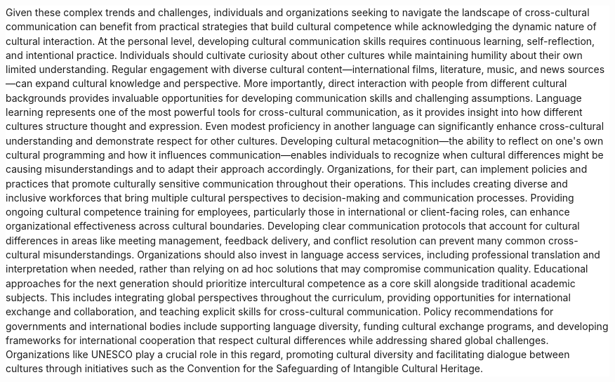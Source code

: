 Given these complex trends and challenges, individuals and organizations seeking to navigate the landscape of cross-cultural communication can benefit from practical strategies that build cultural competence while acknowledging the dynamic nature of cultural interaction. At the personal level, developing cultural communication skills requires continuous learning, self-reflection, and intentional practice. Individuals should cultivate curiosity about other cultures while maintaining humility about their own limited understanding. Regular engagement with diverse cultural content—international films, literature, music, and news sources—can expand cultural knowledge and perspective. More importantly, direct interaction with people from different cultural backgrounds provides invaluable opportunities for developing communication skills and challenging assumptions. Language learning represents one of the most powerful tools for cross-cultural communication, as it provides insight into how different cultures structure thought and expression. Even modest proficiency in another language can significantly enhance cross-cultural understanding and demonstrate respect for other cultures. Developing cultural metacognition—the ability to reflect on one's own cultural programming and how it influences communication—enables individuals to recognize when cultural differences might be causing misunderstandings and to adapt their approach accordingly. Organizations, for their part, can implement policies and practices that promote culturally sensitive communication throughout their operations. This includes creating diverse and inclusive workforces that bring multiple cultural perspectives to decision-making and communication processes. Providing ongoing cultural competence training for employees, particularly those in international or client-facing roles, can enhance organizational effectiveness across cultural boundaries. Developing clear communication protocols that account for cultural differences in areas like meeting management, feedback delivery, and conflict resolution can prevent many common cross-cultural misunderstandings. Organizations should also invest in language access services, including professional translation and interpretation when needed, rather than relying on ad hoc solutions that may compromise communication quality. Educational approaches for the next generation should prioritize intercultural competence as a core skill alongside traditional academic subjects. This includes integrating global perspectives throughout the curriculum, providing opportunities for international exchange and collaboration, and teaching explicit skills for cross-cultural communication. Policy recommendations for governments and international bodies include supporting language diversity, funding cultural exchange programs, and developing frameworks for international cooperation that respect cultural differences while addressing shared global challenges. Organizations like UNESCO play a crucial role in this regard, promoting cultural diversity and facilitating dialogue between cultures through initiatives such as the Convention for the Safeguarding of Intangible Cultural Heritage.
